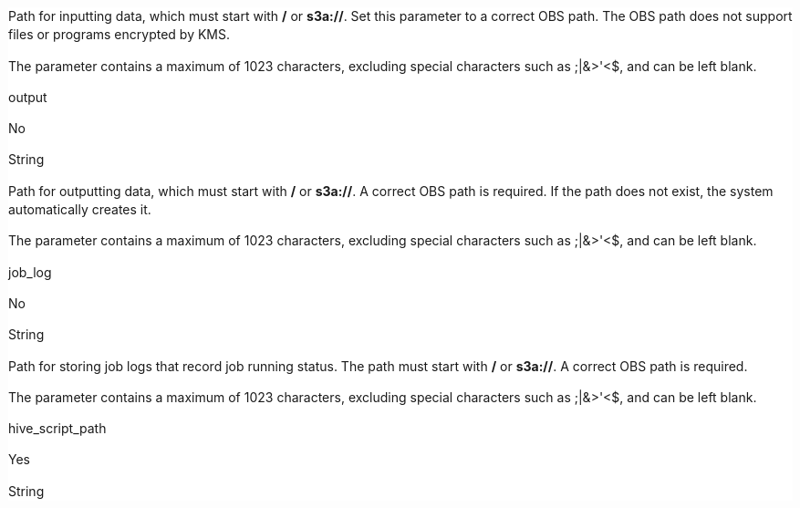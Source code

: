 <td class="cellrowborder" valign="top" width="45%" headers="mcps1.2.5.1.4 "><p id="p3993064895210"><a name="p3993064895210"></a><a name="p3993064895210"></a>Path for inputting data, which must start with <span class="parmvalue" id="parmvalue178840111121"><a name="parmvalue178840111121"></a><a name="parmvalue178840111121"></a><b>/</b></span> or <span class="parmvalue" id="parmvalue888551101218"><a name="parmvalue888551101218"></a><a name="parmvalue888551101218"></a><b>s3a://</b></span>. Set this parameter to a correct OBS path. The OBS path does not support files or programs encrypted by KMS.</p>
<p id="p5908955195210"><a name="p5908955195210"></a><a name="p5908955195210"></a>The parameter contains a maximum of 1023 characters, excluding special characters such as ;|&amp;&gt;'&lt;$, and can be left blank.</p>
</td>
</tr>
<tr id="row4446769920575"><td class="cellrowborder" valign="top" width="25%" headers="mcps1.2.5.1.1 "><p id="p2252515695210"><a name="p2252515695210"></a><a name="p2252515695210"></a>output</p>
</td>
<td class="cellrowborder" valign="top" width="15%" headers="mcps1.2.5.1.2 "><p id="p1259835495210"><a name="p1259835495210"></a><a name="p1259835495210"></a>No</p>
</td>
<td class="cellrowborder" valign="top" width="15%" headers="mcps1.2.5.1.3 "><p id="p170040869313"><a name="p170040869313"></a><a name="p170040869313"></a>String</p>
</td>
<td class="cellrowborder" valign="top" width="45%" headers="mcps1.2.5.1.4 "><p id="p1383379395210"><a name="p1383379395210"></a><a name="p1383379395210"></a>Path for outputting data, which must start with <span class="parmvalue" id="parmvalue14409181161310"><a name="parmvalue14409181161310"></a><a name="parmvalue14409181161310"></a><b>/</b></span> or <span class="parmvalue" id="parmvalue04101911161318"><a name="parmvalue04101911161318"></a><a name="parmvalue04101911161318"></a><b>s3a://</b></span>. A correct OBS path is required. If the path does not exist, the system automatically creates it.</p>
<p id="p3233760195210"><a name="p3233760195210"></a><a name="p3233760195210"></a>The parameter contains a maximum of 1023 characters, excluding special characters such as ;|&amp;&gt;'&lt;$, and can be left blank.</p>
</td>
</tr>
<tr id="row3637816111569"><td class="cellrowborder" valign="top" width="25%" headers="mcps1.2.5.1.1 "><p id="p654800595210"><a name="p654800595210"></a><a name="p654800595210"></a>job_log</p>
</td>
<td class="cellrowborder" valign="top" width="15%" headers="mcps1.2.5.1.2 "><p id="p6062642495210"><a name="p6062642495210"></a><a name="p6062642495210"></a>No</p>
</td>
<td class="cellrowborder" valign="top" width="15%" headers="mcps1.2.5.1.3 "><p id="p351537089313"><a name="p351537089313"></a><a name="p351537089313"></a>String</p>
</td>
<td class="cellrowborder" valign="top" width="45%" headers="mcps1.2.5.1.4 "><p id="p1179329195210"><a name="p1179329195210"></a><a name="p1179329195210"></a>Path for storing job logs that record job running status. The path must start with <span class="parmvalue" id="parmvalue1863110314147"><a name="parmvalue1863110314147"></a><a name="parmvalue1863110314147"></a><b>/</b></span> or <span class="parmvalue" id="parmvalue363163119143"><a name="parmvalue363163119143"></a><a name="parmvalue363163119143"></a><b>s3a://</b></span>. A correct OBS path is required.</p>
<p id="p6637185895210"><a name="p6637185895210"></a><a name="p6637185895210"></a>The parameter contains a maximum of 1023 characters, excluding special characters such as ;|&amp;&gt;'&lt;$, and can be left blank.</p>
</td>
</tr>
<tr id="row14131383162346"><td class="cellrowborder" valign="top" width="25%" headers="mcps1.2.5.1.1 "><p id="p59697381162356"><a name="p59697381162356"></a><a name="p59697381162356"></a>hive_script_path</p>
</td>
<td class="cellrowborder" valign="top" width="15%" headers="mcps1.2.5.1.2 "><p id="p3649694162356"><a name="p3649694162356"></a><a name="p3649694162356"></a>Yes</p>
</td>
<td class="cellrowborder" valign="top" width="15%" headers="mcps1.2.5.1.3 "><p id="p211278519313"><a name="p211278519313"></a><a name="p211278519313"></a>String</p>
</td>